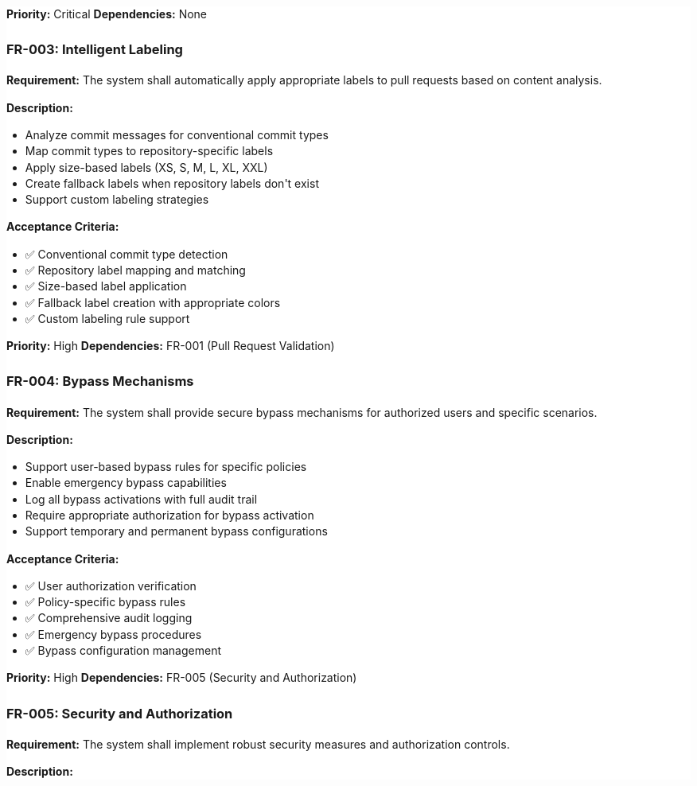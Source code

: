 **Priority:** Critical
**Dependencies:** None

### FR-003: Intelligent Labeling

**Requirement:** The system shall automatically apply appropriate labels to pull requests based on content analysis.

**Description:**

- Analyze commit messages for conventional commit types
- Map commit types to repository-specific labels
- Apply size-based labels (XS, S, M, L, XL, XXL)
- Create fallback labels when repository labels don't exist
- Support custom labeling strategies

**Acceptance Criteria:**

- ✅ Conventional commit type detection
- ✅ Repository label mapping and matching
- ✅ Size-based label application
- ✅ Fallback label creation with appropriate colors
- ✅ Custom labeling rule support

**Priority:** High
**Dependencies:** FR-001 (Pull Request Validation)

### FR-004: Bypass Mechanisms

**Requirement:** The system shall provide secure bypass mechanisms for authorized users and specific scenarios.

**Description:**

- Support user-based bypass rules for specific policies
- Enable emergency bypass capabilities
- Log all bypass activations with full audit trail
- Require appropriate authorization for bypass activation
- Support temporary and permanent bypass configurations

**Acceptance Criteria:**

- ✅ User authorization verification
- ✅ Policy-specific bypass rules
- ✅ Comprehensive audit logging
- ✅ Emergency bypass procedures
- ✅ Bypass configuration management

**Priority:** High
**Dependencies:** FR-005 (Security and Authorization)

### FR-005: Security and Authorization

**Requirement:** The system shall implement robust security measures and authorization controls.

**Description:**
